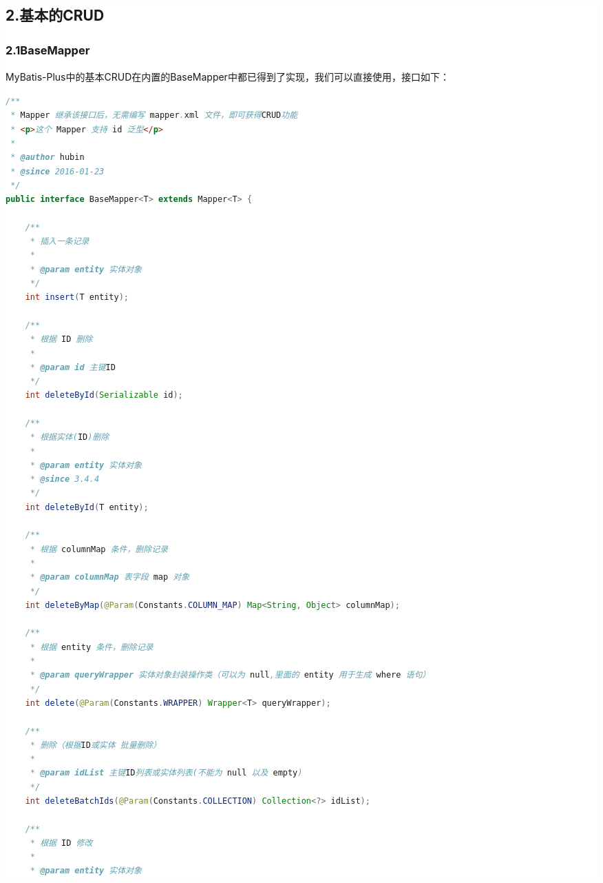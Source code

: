 ## 2.基本的CRUD

### 2.1BaseMapper

MyBatis-Plus中的基本CRUD在内置的BaseMapper中都已得到了实现，我们可以直接使用，接口如下：

```java
/**
 * Mapper 继承该接口后，无需编写 mapper.xml 文件，即可获得CRUD功能
 * <p>这个 Mapper 支持 id 泛型</p>
 *
 * @author hubin
 * @since 2016-01-23
 */
public interface BaseMapper<T> extends Mapper<T> {

    /**
     * 插入一条记录
     *
     * @param entity 实体对象
     */
    int insert(T entity);

    /**
     * 根据 ID 删除
     *
     * @param id 主键ID
     */
    int deleteById(Serializable id);

    /**
     * 根据实体(ID)删除
     *
     * @param entity 实体对象
     * @since 3.4.4
     */
    int deleteById(T entity);

    /**
     * 根据 columnMap 条件，删除记录
     *
     * @param columnMap 表字段 map 对象
     */
    int deleteByMap(@Param(Constants.COLUMN_MAP) Map<String, Object> columnMap);

    /**
     * 根据 entity 条件，删除记录
     *
     * @param queryWrapper 实体对象封装操作类（可以为 null,里面的 entity 用于生成 where 语句）
     */
    int delete(@Param(Constants.WRAPPER) Wrapper<T> queryWrapper);

    /**
     * 删除（根据ID或实体 批量删除）
     *
     * @param idList 主键ID列表或实体列表(不能为 null 以及 empty)
     */
    int deleteBatchIds(@Param(Constants.COLLECTION) Collection<?> idList);

    /**
     * 根据 ID 修改
     *
     * @param entity 实体对象
```